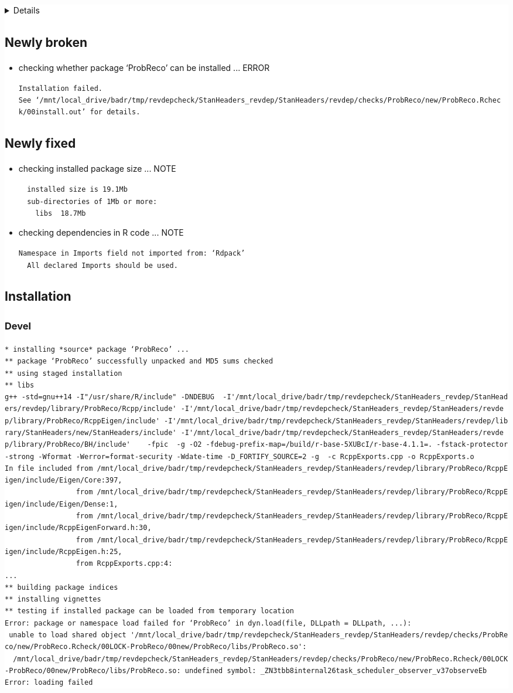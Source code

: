 <details></details>

## Newly broken

*   checking whether package ‘ProbReco’ can be installed ... ERROR
    ```
    Installation failed.
    See ‘/mnt/local_drive/badr/tmp/revdepcheck/StanHeaders_revdep/StanHeaders/revdep/checks/ProbReco/new/ProbReco.Rcheck/00install.out’ for details.
    ```

## Newly fixed

*   checking installed package size ... NOTE
    ```
      installed size is 19.1Mb
      sub-directories of 1Mb or more:
        libs  18.7Mb
    ```

*   checking dependencies in R code ... NOTE
    ```
    Namespace in Imports field not imported from: ‘Rdpack’
      All declared Imports should be used.
    ```

## Installation

### Devel

```
* installing *source* package ‘ProbReco’ ...
** package ‘ProbReco’ successfully unpacked and MD5 sums checked
** using staged installation
** libs
g++ -std=gnu++14 -I"/usr/share/R/include" -DNDEBUG  -I'/mnt/local_drive/badr/tmp/revdepcheck/StanHeaders_revdep/StanHeaders/revdep/library/ProbReco/Rcpp/include' -I'/mnt/local_drive/badr/tmp/revdepcheck/StanHeaders_revdep/StanHeaders/revdep/library/ProbReco/RcppEigen/include' -I'/mnt/local_drive/badr/tmp/revdepcheck/StanHeaders_revdep/StanHeaders/revdep/library/StanHeaders/new/StanHeaders/include' -I'/mnt/local_drive/badr/tmp/revdepcheck/StanHeaders_revdep/StanHeaders/revdep/library/ProbReco/BH/include'    -fpic  -g -O2 -fdebug-prefix-map=/build/r-base-5XUBcI/r-base-4.1.1=. -fstack-protector-strong -Wformat -Werror=format-security -Wdate-time -D_FORTIFY_SOURCE=2 -g  -c RcppExports.cpp -o RcppExports.o
In file included from /mnt/local_drive/badr/tmp/revdepcheck/StanHeaders_revdep/StanHeaders/revdep/library/ProbReco/RcppEigen/include/Eigen/Core:397,
                 from /mnt/local_drive/badr/tmp/revdepcheck/StanHeaders_revdep/StanHeaders/revdep/library/ProbReco/RcppEigen/include/Eigen/Dense:1,
                 from /mnt/local_drive/badr/tmp/revdepcheck/StanHeaders_revdep/StanHeaders/revdep/library/ProbReco/RcppEigen/include/RcppEigenForward.h:30,
                 from /mnt/local_drive/badr/tmp/revdepcheck/StanHeaders_revdep/StanHeaders/revdep/library/ProbReco/RcppEigen/include/RcppEigen.h:25,
                 from RcppExports.cpp:4:
...
** building package indices
** installing vignettes
** testing if installed package can be loaded from temporary location
Error: package or namespace load failed for ‘ProbReco’ in dyn.load(file, DLLpath = DLLpath, ...):
 unable to load shared object '/mnt/local_drive/badr/tmp/revdepcheck/StanHeaders_revdep/StanHeaders/revdep/checks/ProbReco/new/ProbReco.Rcheck/00LOCK-ProbReco/00new/ProbReco/libs/ProbReco.so':
  /mnt/local_drive/badr/tmp/revdepcheck/StanHeaders_revdep/StanHeaders/revdep/checks/ProbReco/new/ProbReco.Rcheck/00LOCK-ProbReco/00new/ProbReco/libs/ProbReco.so: undefined symbol: _ZN3tbb8internal26task_scheduler_observer_v37observeEb
Error: loading failed
```